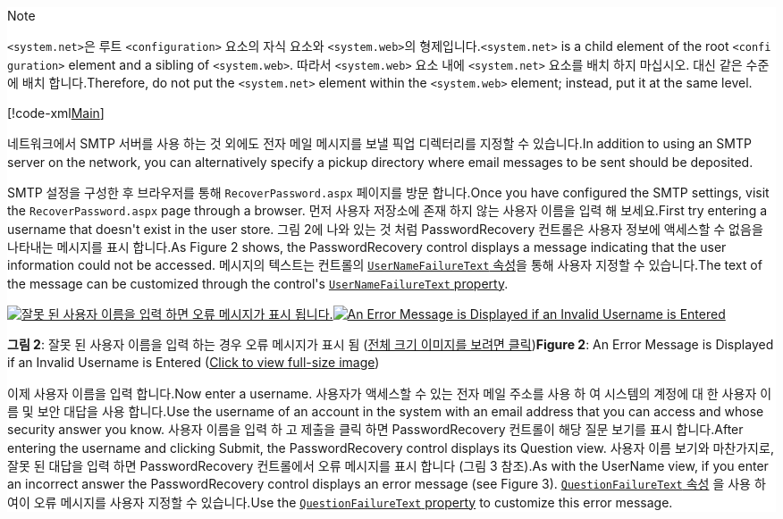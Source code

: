 > [!NOTE]
> <span data-ttu-id="0ee0b-165">`<system.net>`은 루트 `<configuration>` 요소의 자식 요소와 `<system.web>`의 형제입니다.</span><span class="sxs-lookup"><span data-stu-id="0ee0b-165">`<system.net>` is a child element of the root `<configuration>` element and a sibling of `<system.web>`.</span></span> <span data-ttu-id="0ee0b-166">따라서 `<system.web>` 요소 내에 `<system.net>` 요소를 배치 하지 마십시오. 대신 같은 수준에 배치 합니다.</span><span class="sxs-lookup"><span data-stu-id="0ee0b-166">Therefore, do not put the `<system.net>` element within the `<system.web>` element; instead, put it at the same level.</span></span>

[!code-xml[Main](recovering-and-changing-passwords-vb/samples/sample1.xml)]

<span data-ttu-id="0ee0b-167">네트워크에서 SMTP 서버를 사용 하는 것 외에도 전자 메일 메시지를 보낼 픽업 디렉터리를 지정할 수 있습니다.</span><span class="sxs-lookup"><span data-stu-id="0ee0b-167">In addition to using an SMTP server on the network, you can alternatively specify a pickup directory where email messages to be sent should be deposited.</span></span>

<span data-ttu-id="0ee0b-168">SMTP 설정을 구성한 후 브라우저를 통해 `RecoverPassword.aspx` 페이지를 방문 합니다.</span><span class="sxs-lookup"><span data-stu-id="0ee0b-168">Once you have configured the SMTP settings, visit the `RecoverPassword.aspx` page through a browser.</span></span> <span data-ttu-id="0ee0b-169">먼저 사용자 저장소에 존재 하지 않는 사용자 이름을 입력 해 보세요.</span><span class="sxs-lookup"><span data-stu-id="0ee0b-169">First try entering a username that doesn't exist in the user store.</span></span> <span data-ttu-id="0ee0b-170">그림 2에 나와 있는 것 처럼 PasswordRecovery 컨트롤은 사용자 정보에 액세스할 수 없음을 나타내는 메시지를 표시 합니다.</span><span class="sxs-lookup"><span data-stu-id="0ee0b-170">As Figure 2 shows, the PasswordRecovery control displays a message indicating that the user information could not be accessed.</span></span> <span data-ttu-id="0ee0b-171">메시지의 텍스트는 컨트롤의 [`UserNameFailureText` 속성](https://msdn.microsoft.com/library/system.web.ui.webcontrols.passwordrecovery.usernamefailuretext.aspx)을 통해 사용자 지정할 수 있습니다.</span><span class="sxs-lookup"><span data-stu-id="0ee0b-171">The text of the message can be customized through the control's [`UserNameFailureText` property](https://msdn.microsoft.com/library/system.web.ui.webcontrols.passwordrecovery.usernamefailuretext.aspx).</span></span>

<span data-ttu-id="0ee0b-172">[![잘못 된 사용자 이름을 입력 하면 오류 메시지가 표시 됩니다.](recovering-and-changing-passwords-vb/_static/image5.png)](recovering-and-changing-passwords-vb/_static/image4.png)</span><span class="sxs-lookup"><span data-stu-id="0ee0b-172">[![An Error Message is Displayed if an Invalid Username is Entered](recovering-and-changing-passwords-vb/_static/image5.png)](recovering-and-changing-passwords-vb/_static/image4.png)</span></span>

<span data-ttu-id="0ee0b-173">**그림 2**: 잘못 된 사용자 이름을 입력 하는 경우 오류 메시지가 표시 됨 ([전체 크기 이미지를 보려면 클릭](recovering-and-changing-passwords-vb/_static/image6.png))</span><span class="sxs-lookup"><span data-stu-id="0ee0b-173">**Figure 2**: An Error Message is Displayed if an Invalid Username is Entered  ([Click to view full-size image](recovering-and-changing-passwords-vb/_static/image6.png))</span></span>

<span data-ttu-id="0ee0b-174">이제 사용자 이름을 입력 합니다.</span><span class="sxs-lookup"><span data-stu-id="0ee0b-174">Now enter a username.</span></span> <span data-ttu-id="0ee0b-175">사용자가 액세스할 수 있는 전자 메일 주소를 사용 하 여 시스템의 계정에 대 한 사용자 이름 및 보안 대답을 사용 합니다.</span><span class="sxs-lookup"><span data-stu-id="0ee0b-175">Use the username of an account in the system with an email address that you can access and whose security answer you know.</span></span> <span data-ttu-id="0ee0b-176">사용자 이름을 입력 하 고 제출을 클릭 하면 PasswordRecovery 컨트롤이 해당 질문 보기를 표시 합니다.</span><span class="sxs-lookup"><span data-stu-id="0ee0b-176">After entering the username and clicking Submit, the PasswordRecovery control displays its Question view.</span></span> <span data-ttu-id="0ee0b-177">사용자 이름 보기와 마찬가지로, 잘못 된 대답을 입력 하면 PasswordRecovery 컨트롤에서 오류 메시지를 표시 합니다 (그림 3 참조).</span><span class="sxs-lookup"><span data-stu-id="0ee0b-177">As with the UserName view, if you enter an incorrect answer the PasswordRecovery control displays an error message (see Figure 3).</span></span> <span data-ttu-id="0ee0b-178">[`QuestionFailureText` 속성](https://msdn.microsoft.com/library/system.web.ui.webcontrols.passwordrecovery.questionfailuretext.aspx) 을 사용 하 여이 오류 메시지를 사용자 지정할 수 있습니다.</span><span class="sxs-lookup"><span data-stu-id="0ee0b-178">Use the [`QuestionFailureText` property](https://msdn.microsoft.com/library/system.web.ui.webcontrols.passwordrecovery.questionfailuretext.aspx) to customize this error message.</span></span>
